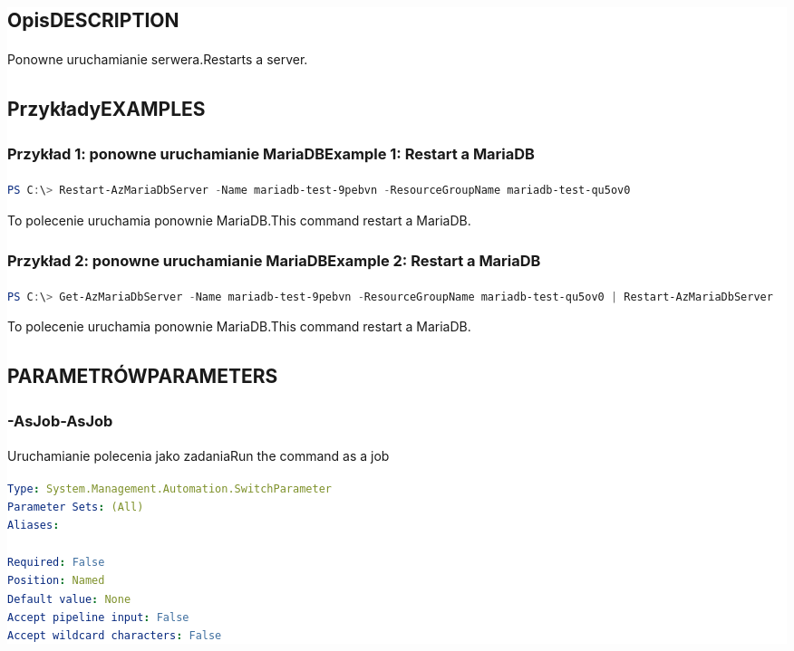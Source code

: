 ## <span data-ttu-id="8b503-107">Opis</span><span class="sxs-lookup"><span data-stu-id="8b503-107">DESCRIPTION</span></span>
<span data-ttu-id="8b503-108">Ponowne uruchamianie serwera.</span><span class="sxs-lookup"><span data-stu-id="8b503-108">Restarts a server.</span></span>

## <span data-ttu-id="8b503-109">Przykłady</span><span class="sxs-lookup"><span data-stu-id="8b503-109">EXAMPLES</span></span>

### <span data-ttu-id="8b503-110">Przykład 1: ponowne uruchamianie MariaDB</span><span class="sxs-lookup"><span data-stu-id="8b503-110">Example 1: Restart a MariaDB</span></span>
```powershell
PS C:\> Restart-AzMariaDbServer -Name mariadb-test-9pebvn -ResourceGroupName mariadb-test-qu5ov0

```

<span data-ttu-id="8b503-111">To polecenie uruchamia ponownie MariaDB.</span><span class="sxs-lookup"><span data-stu-id="8b503-111">This command restart a MariaDB.</span></span>

### <span data-ttu-id="8b503-112">Przykład 2: ponowne uruchamianie MariaDB</span><span class="sxs-lookup"><span data-stu-id="8b503-112">Example 2: Restart a MariaDB</span></span>
```powershell
PS C:\> Get-AzMariaDbServer -Name mariadb-test-9pebvn -ResourceGroupName mariadb-test-qu5ov0 | Restart-AzMariaDbServer

```

<span data-ttu-id="8b503-113">To polecenie uruchamia ponownie MariaDB.</span><span class="sxs-lookup"><span data-stu-id="8b503-113">This command restart a MariaDB.</span></span>

## <span data-ttu-id="8b503-114">PARAMETRÓW</span><span class="sxs-lookup"><span data-stu-id="8b503-114">PARAMETERS</span></span>

### <span data-ttu-id="8b503-115">-AsJob</span><span class="sxs-lookup"><span data-stu-id="8b503-115">-AsJob</span></span>
<span data-ttu-id="8b503-116">Uruchamianie polecenia jako zadania</span><span class="sxs-lookup"><span data-stu-id="8b503-116">Run the command as a job</span></span>

```yaml
Type: System.Management.Automation.SwitchParameter
Parameter Sets: (All)
Aliases:

Required: False
Position: Named
Default value: None
Accept pipeline input: False
Accept wildcard characters: False
```
